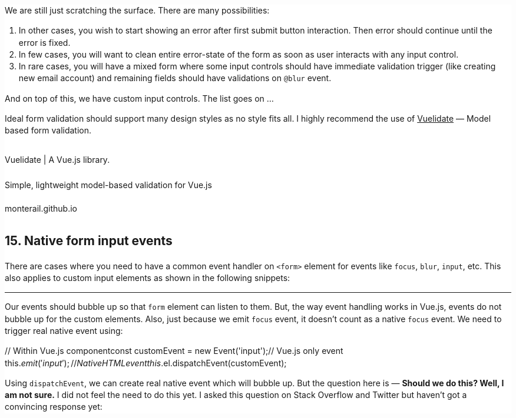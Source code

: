 We are still just scratching the surface. There are many possibilities:

1.  In other cases, you wish to start showing an error after first submit button interaction. Then error should continue until the error is fixed.
2.  In few cases, you will want to clean entire error-state of the form as soon as user interacts with any input control.
3.  In rare cases, you will have a mixed form where some input controls should have immediate validation trigger (like creating new email account) and remaining fields should have validations on  `@blur`  event.

And on top of this, we have custom input controls. The list goes on …

Ideal form validation should support many design styles as no style fits all. I highly recommend the use of  [Vuelidate](https://monterail.github.io/vuelidate/) — Model based form validation.

[](https://monterail.github.io/vuelidate/?source=post_page-----d81b3ffe9efb----------------------)

## 

Vuelidate | A Vue.js library.

### 

Simple, lightweight model-based validation for Vue.js

#### 

monterail.github.io

## 15. Native form input events

There are cases where you need to have a common event handler on  `<form>`  element for events like  `focus`,  `blur`,  `input`, etc. This also applies to custom input elements as shown in the following snippets:

****  
<form @focus="resetError" @blur="validate" @input="doSomething"> <custom-input-1></custom-input-1> <custom-input-2></custom-input-2>  
</form>

Our events should bubble up so that  `form`  element can listen to them. But, the way event handling works in Vue.js, events do not bubble up for the custom elements. Also, just because we emit  `focus`  event, it doesn’t count as a native  `focus`  event. We need to trigger real native event using:

// Within Vue.js componentconst customEvent = new Event('input');// Vue.js only event  
this.$emit('input');// Native HTML event  
this.$el.dispatchEvent(customEvent);

Using  `dispatchEvent`, we can create real native event which will bubble up. But the question here is — **Should we do this? Well, I am not sure.**  I did not feel the need to do this yet. I asked this question on Stack Overflow and Twitter but haven’t got a convincing response yet:

[](https://stackoverflow.com/questions/50861726/should-we-use-native-input-event-for-custom-form-components-in-vue-js?source=post_page-----d81b3ffe9efb----------------------)

## 
